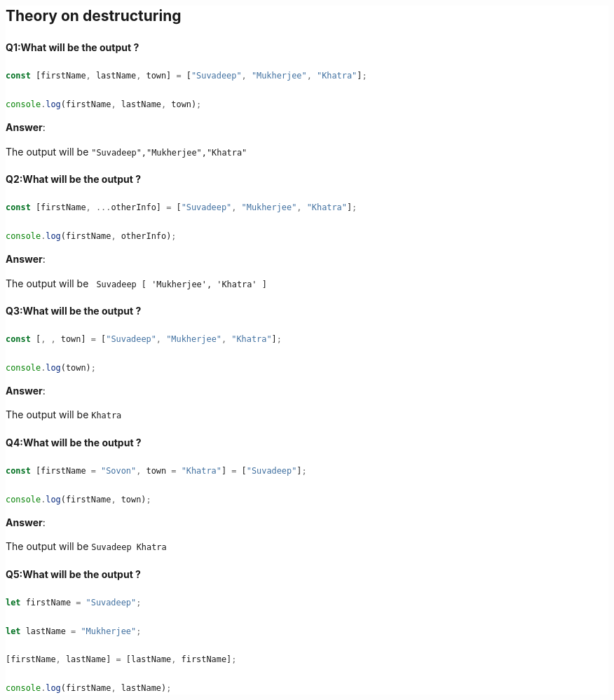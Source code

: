 ## Theory on destructuring

#### Q1:What will be the output ? 

```js
const [firstName, lastName, town] = ["Suvadeep", "Mukherjee", "Khatra"];

console.log(firstName, lastName, town);
```

**Answer**:

The output will be `"Suvadeep","Mukherjee","Khatra"`

#### Q2:What will be the output ? 

```js
const [firstName, ...otherInfo] = ["Suvadeep", "Mukherjee", "Khatra"];

console.log(firstName, otherInfo);
```

**Answer**:

The output will be ` Suvadeep [ 'Mukherjee', 'Khatra' ]` 

#### Q3:What will be the output ? 

```js
const [, , town] = ["Suvadeep", "Mukherjee", "Khatra"];

console.log(town);
```

**Answer**:

The output will be `Khatra`

#### Q4:What will be the output ? 

```js
const [firstName = "Sovon", town = "Khatra"] = ["Suvadeep"];

console.log(firstName, town);
```

**Answer**:

The output will be `Suvadeep Khatra`

#### Q5:What will be the output ? 

```js
let firstName = "Suvadeep";

let lastName = "Mukherjee";

[firstName, lastName] = [lastName, firstName];

console.log(firstName, lastName);
```
